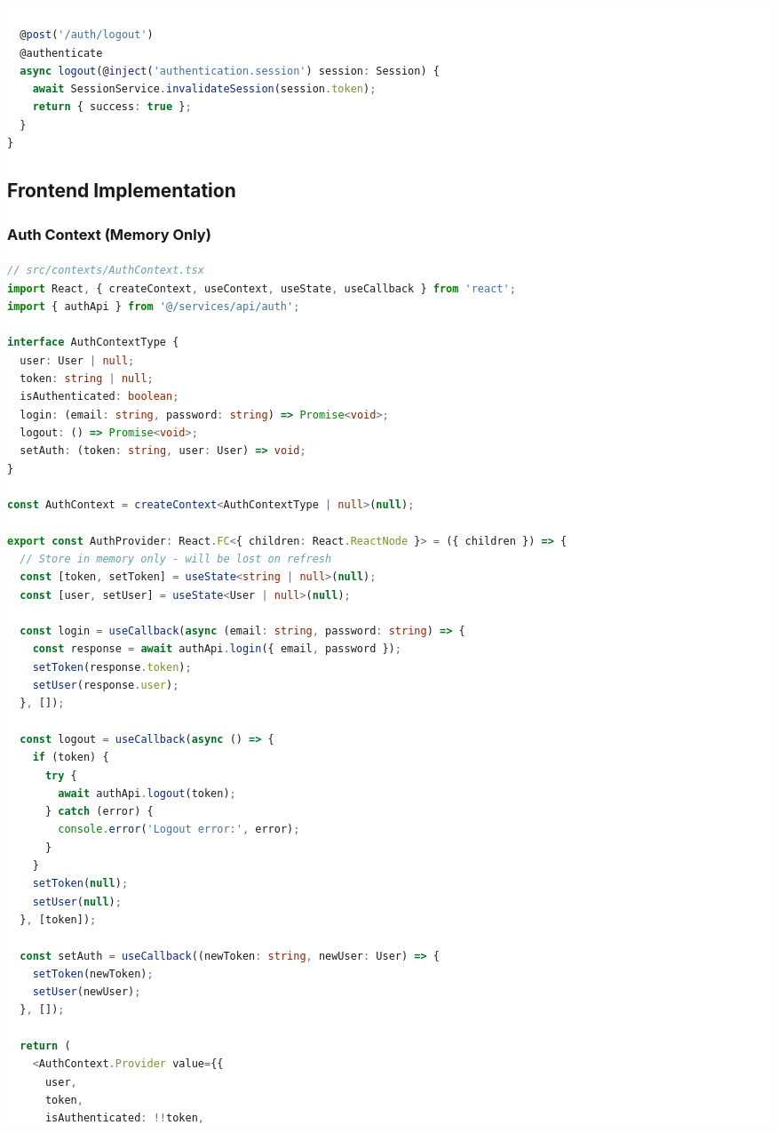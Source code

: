 ```typescript

  @post('/auth/logout')
  @authenticate
  async logout(@inject('authentication.session') session: Session) {
    await SessionService.invalidateSession(session.token);
    return { success: true };
  }
}
```

## Frontend Implementation

### Auth Context (Memory Only)
```typescript
// src/contexts/AuthContext.tsx
import React, { createContext, useContext, useState, useCallback } from 'react';
import { authApi } from '@/services/api/auth';

interface AuthContextType {
  user: User | null;
  token: string | null;
  isAuthenticated: boolean;
  login: (email: string, password: string) => Promise<void>;
  logout: () => Promise<void>;
  setAuth: (token: string, user: User) => void;
}

const AuthContext = createContext<AuthContextType | null>(null);

export const AuthProvider: React.FC<{ children: React.ReactNode }> = ({ children }) => {
  // Store in memory only - will be lost on refresh
  const [token, setToken] = useState<string | null>(null);
  const [user, setUser] = useState<User | null>(null);

  const login = useCallback(async (email: string, password: string) => {
    const response = await authApi.login({ email, password });
    setToken(response.token);
    setUser(response.user);
  }, []);

  const logout = useCallback(async () => {
    if (token) {
      try {
        await authApi.logout(token);
      } catch (error) {
        console.error('Logout error:', error);
      }
    }
    setToken(null);
    setUser(null);
  }, [token]);

  const setAuth = useCallback((newToken: string, newUser: User) => {
    setToken(newToken);
    setUser(newUser);
  }, []);

  return (
    <AuthContext.Provider value={{
      user,
      token,
      isAuthenticated: !!token,
```